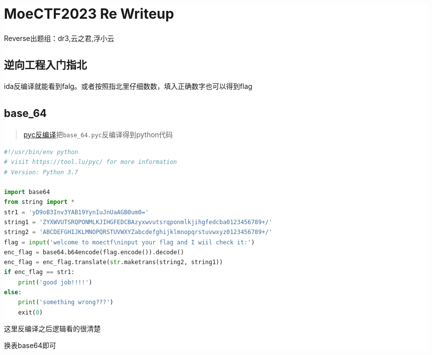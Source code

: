 # MoeCTF2023 Re Writeup
Reverse出题组：dr3,云之君,浮小云



## 逆向工程入门指北

ida反编译就能看到falg。或者按照指北里仔细数数，填入正确数字也可以得到flag

## base_64

>  [pyc反编译](https://tool.lu/pyc/)把`base_64.pyc`反编译得到python代码

```python
#!/usr/bin/env python
# visit https://tool.lu/pyc/ for more information
# Version: Python 3.7

import base64
from string import *
str1 = 'yD9oB3Inv3YAB19YynIuJnUaAGB0um0='
string1 = 'ZYXWVUTSRQPONMLKJIHGFEDCBAzyxwvutsrqponmlkjihgfedcba0123456789+/'
string2 = 'ABCDEFGHIJKLMNOPQRSTUVWXYZabcdefghijklmnopqrstuvwxyz0123456789+/'
flag = input('welcome to moectf\ninput your flag and I wiil check it:')
enc_flag = base64.b64encode(flag.encode()).decode()
enc_flag = enc_flag.translate(str.maketrans(string2, string1))
if enc_flag == str1:
    print('good job!!!!')
else:
    print('something wrong???')
    exit(0)
```

这里反编译之后逻辑看的很清楚

换表base64即可
